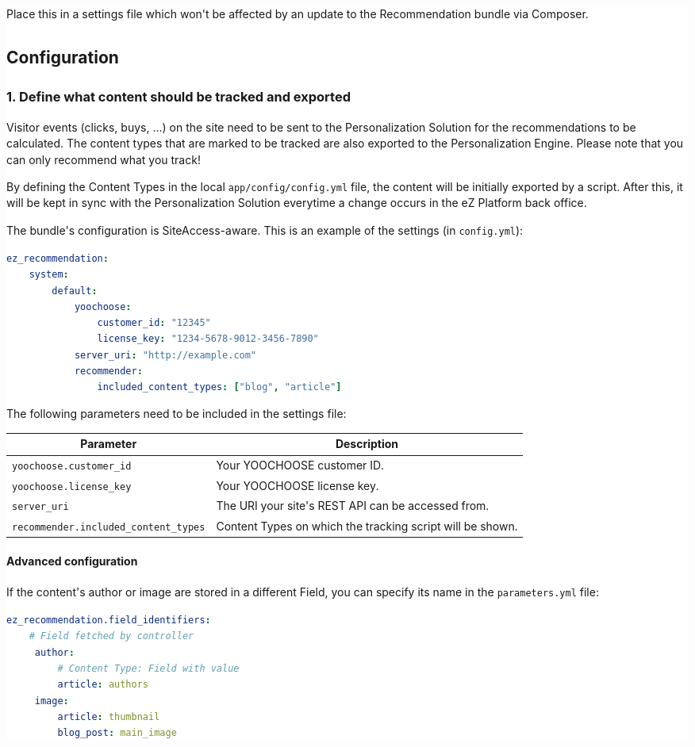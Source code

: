 Place this in a settings file which won't be affected by an update to the Recommendation bundle via Composer.

## Configuration

### 1. Define what content should be tracked and exported

Visitor events (clicks, buys, ...) on the site need to be sent to the Personalization Solution for the recommendations to be calculated. The content types that are marked to be tracked are also exported to the Personalization Engine. Please note that you can only recommend what you track!

By defining the Content Types in the local `app/config/config.yml` file, the content will be initially exported by a script. After this, it will be kept in sync with the Personalization Solution everytime a change occurs in the eZ Platform back office.

The bundle's configuration is SiteAccess-aware. This is an example of the settings (in `config.yml`):

``` yaml
ez_recommendation:
    system:
        default:
            yoochoose:
                customer_id: "12345"
                license_key: "1234-5678-9012-3456-7890"
            server_uri: "http://example.com"
            recommender:
                included_content_types: ["blog", "article"]
```

The following parameters need to be included in the settings file:

| Parameter                            | Description                                               |
|--------------------------------------|-----------------------------------------------------------|
| `yoochoose.customer_id`              | Your YOOCHOOSE customer ID.                               |
| `yoochoose.license_key`              | Your YOOCHOOSE license key.                               |
| `server_uri`                         | The URI your site's REST API can be accessed from.        |
| `recommender.included_content_types` | Content Types on which the tracking script will be shown. |

#### Advanced configuration

If the content's author or image are stored in a different Field, you can specify its name in the `parameters.yml` file:

``` yaml
ez_recommendation.field_identifiers:
    # Field fetched by controller
     author:
         # Content Type: Field with value
         article: authors
     image:
         article: thumbnail
         blog_post: main_image
```
